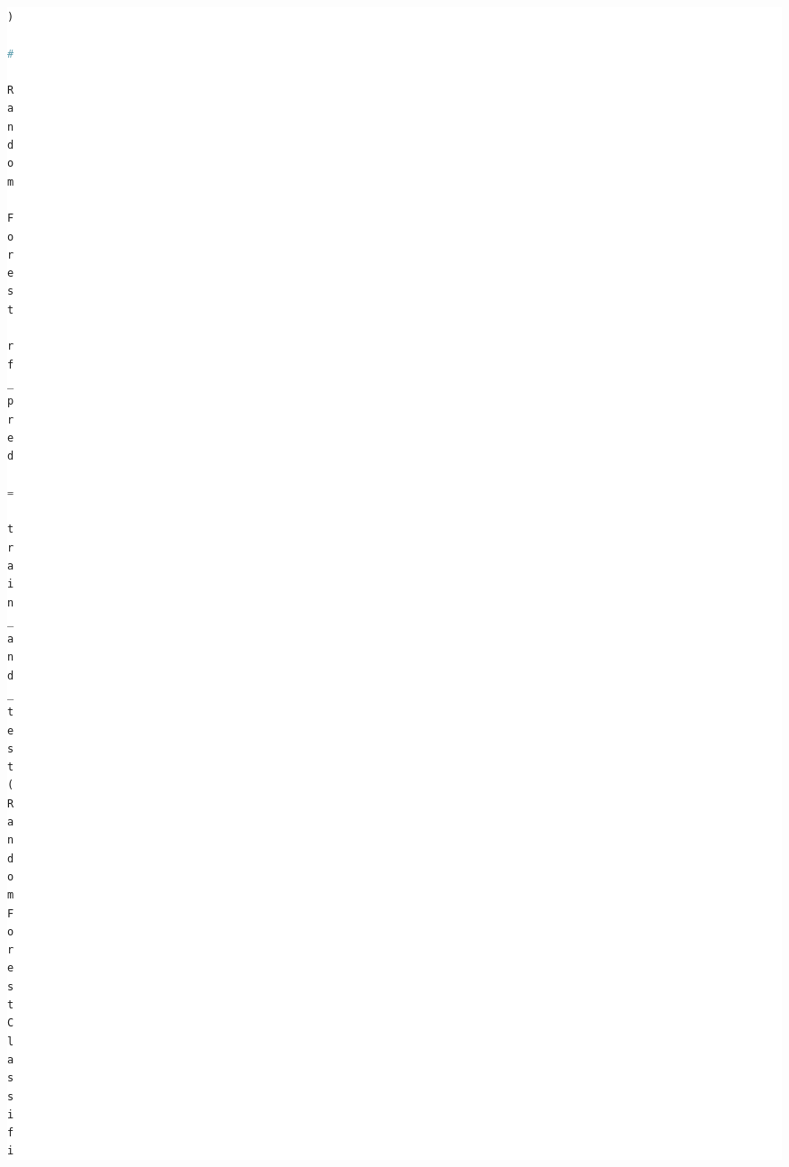 ```python
)

#
 
R
a
n
d
o
m
 
F
o
r
e
s
t

r
f
_
p
r
e
d
 
=
 
t
r
a
i
n
_
a
n
d
_
t
e
s
t
(
R
a
n
d
o
m
F
o
r
e
s
t
C
l
a
s
s
i
f
i
```